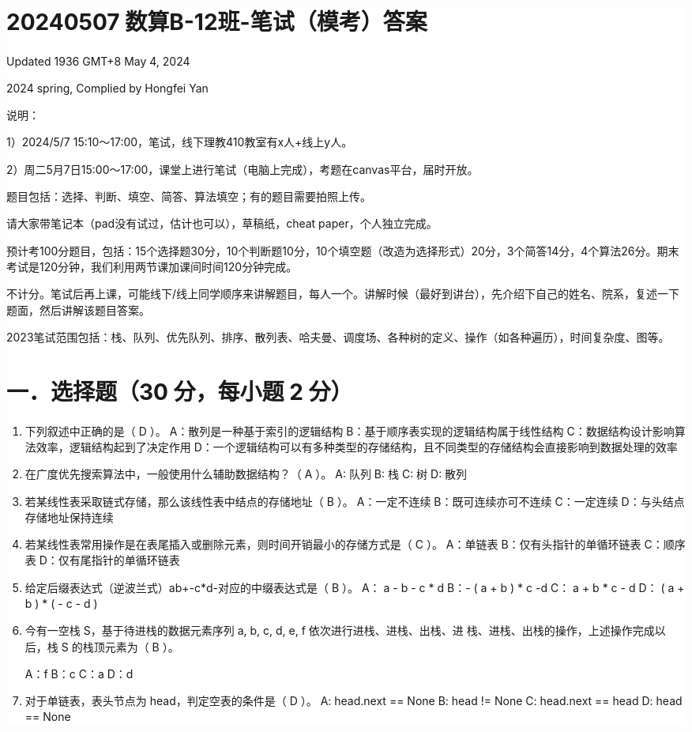# 20240507 数算B-12班-笔试（模考）答案

Updated 1936 GMT+8 May 4, 2024

2024 spring, Complied by Hongfei Yan



说明：

1）2024/5/7 15:10～17:00，笔试，线下理教410教室有x人+线上y人。

2）周二5月7日15:00～17:00，课堂上进行笔试（电脑上完成），考题在canvas平台，届时开放。

题目包括：选择、判断、填空、简答、算法填空；有的题目需要拍照上传。

请大家带笔记本（pad没有试过，估计也可以），草稿纸，cheat paper，个人独立完成。

预计考100分题目，包括：15个选择题30分，10个判断题10分，10个填空题（改造为选择形式）20分，3个简答14分，4个算法26分。期末考试是120分钟，我们利用两节课加课间时间120分钟完成。

不计分。笔试后再上课，可能线下/线上同学顺序来讲解题目，每人一个。讲解时候（最好到讲台），先介绍下自己的姓名、院系，复述一下题面，然后讲解该题目答案。

2023笔试范围包括：栈、队列、优先队列、排序、散列表、哈夫曼、调度场、各种树的定义、操作（如各种遍历），时间复杂度、图等。



# 一．选择题（30 分，每小题 2 分）

1. 下列叙述中正确的是（ D ）。
   A：散列是一种基于索引的逻辑结构 
   B：基于顺序表实现的逻辑结构属于线性结构
   C：数据结构设计影响算法效率，逻辑结构起到了决定作用 
   D：一个逻辑结构可以有多种类型的存储结构，且不同类型的存储结构会直接影响到数据处理的效率

2. 在广度优先搜索算法中，一般使用什么辅助数据结构？（ A ）。
   A: 队列   B: 栈
   C: 树       D: 散列

3. 若某线性表采取链式存储，那么该线性表中结点的存储地址（ B ）。
   A：一定不连续 B：既可连续亦可不连续 C：一定连续 D：与头结点存储地址保持连续

4. 若某线性表常用操作是在表尾插入或删除元素，则时间开销最小的存储方式是（ C ）。
   A：单链表    B：仅有头指针的单循环链表
   C：顺序表    D：仅有尾指针的单循环链表

5. 给定后缀表达式（逆波兰式）ab+-c*d-对应的中缀表达式是（ B ）。
   A： a - b - c \* d    B：- ( a + b ) \* c -d
   C： a + b \* c - d   D： ( a + b ) \* ( - c - d )

6. 今有一空栈 S，基于待进栈的数据元素序列 a, b, c, d, e, f 依次进行进栈、进栈、出栈、进
   栈、进栈、出栈的操作，上述操作完成以后，栈 S 的栈顶元素为（ B ）。

   A：f     B：c    C：a    D：d

7. 对于单链表，表头节点为 head，判定空表的条件是（ D ）。
   A: head.next \== None
   B: head != None
   C: head.next \== head
   D: head \== None
